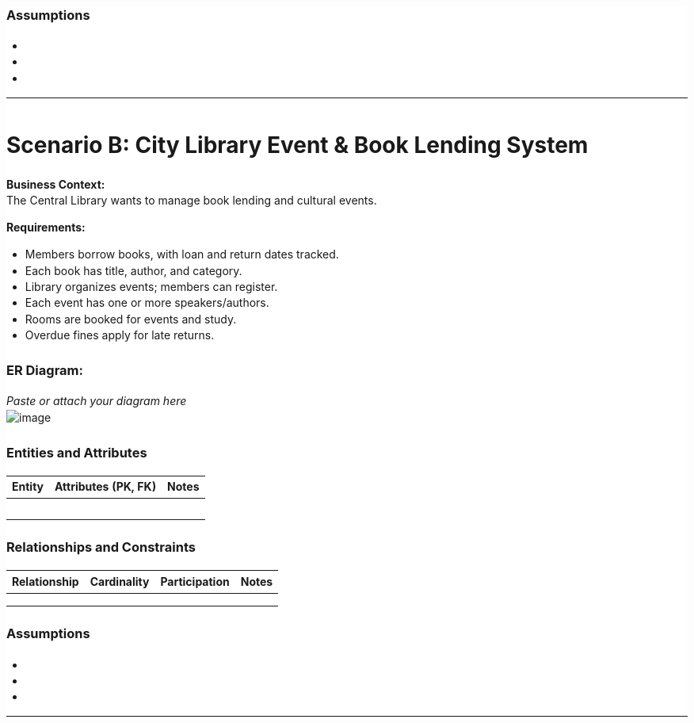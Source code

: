 ### Assumptions
- 
- 
- 

---

# Scenario B: City Library Event & Book Lending System

**Business Context:**  
The Central Library wants to manage book lending and cultural events.

**Requirements:**  
- Members borrow books, with loan and return dates tracked.  
- Each book has title, author, and category.  
- Library organizes events; members can register.  
- Each event has one or more speakers/authors.  
- Rooms are booked for events and study.  
- Overdue fines apply for late returns.

### ER Diagram:
*Paste or attach your diagram here*  
<img width="697" height="412" alt="image" src="https://github.com/user-attachments/assets/585b8e61-8c65-498b-8e62-45fe5a0f42d9" />

### Entities and Attributes

| Entity | Attributes (PK, FK) | Notes |
|--------|--------------------|-------|
|        |                    |       |
|        |                    |       |
|        |                    |       |
|        |                    |       |
|        |                    |       |

### Relationships and Constraints

| Relationship | Cardinality | Participation | Notes |
|--------------|------------|---------------|-------|
|              |            |               |       |
|              |            |               |       |
|              |            |               |       |

### Assumptions
- 
- 
- 

---